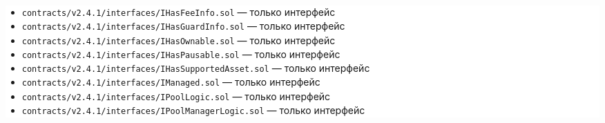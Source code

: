 - `contracts/v2.4.1/interfaces/IHasFeeInfo.sol` — только интерфейс
- `contracts/v2.4.1/interfaces/IHasGuardInfo.sol` — только интерфейс
- `contracts/v2.4.1/interfaces/IHasOwnable.sol` — только интерфейс
- `contracts/v2.4.1/interfaces/IHasPausable.sol` — только интерфейс
- `contracts/v2.4.1/interfaces/IHasSupportedAsset.sol` — только интерфейс
- `contracts/v2.4.1/interfaces/IManaged.sol` — только интерфейс
- `contracts/v2.4.1/interfaces/IPoolLogic.sol` — только интерфейс
- `contracts/v2.4.1/interfaces/IPoolManagerLogic.sol` — только интерфейс
